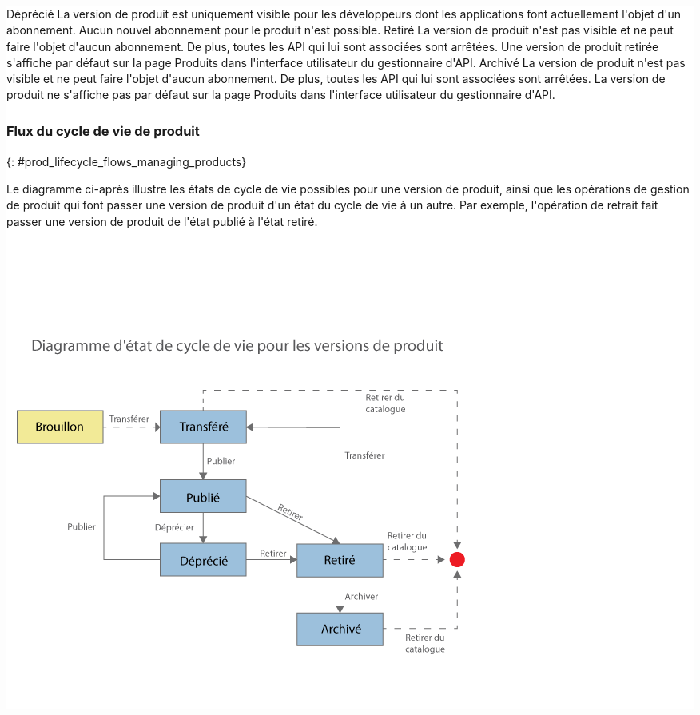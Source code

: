 </tr>
<tr class="style-scope doc-content doc-tr-even">
<td style="width: 11.25%" headers="d3569e1968 " class="style-scope doc-content">Déprécié</td>
<td style="width: 88.75%" headers="d3569e1970 " class="style-scope doc-content">La version de produit est uniquement visible pour les développeurs dont les applications font actuellement l'objet d'un abonnement. Aucun nouvel abonnement pour le produit n'est possible.</td>
</tr>
<tr class="style-scope doc-content doc-tr-odd">
<td style="width: 11.25%" headers="d3569e1968 " class="style-scope doc-content">Retiré</td>
<td style="width: 88.75%" headers="d3569e1970 " class="style-scope doc-content">La version de produit n'est pas visible et ne peut faire l'objet d'aucun abonnement. De plus, toutes les API qui lui sont associées sont arrêtées. Une version de produit retirée s'affiche par défaut sur la page Produits dans l'interface utilisateur du gestionnaire d'API.</td>
</tr>
<tr class="style-scope doc-content doc-tr-even"><td style="width: 11.25%" headers="d3569e1968 " class="style-scope doc-content">Archivé</td>
<td style="width: 88.75%" headers="d3569e1970 " class="style-scope doc-content">La version de produit n'est pas visible et ne peut faire l'objet d'aucun abonnement. De plus, toutes les API qui lui sont associées sont arrêtées. La version de produit ne s'affiche pas par défaut sur la page Produits dans l'interface utilisateur du gestionnaire d'API.</td>
</tr>
</tbody>
</table>

### Flux du cycle de vie de produit
{: #prod_lifecycle_flows_managing_products}

Le diagramme ci-après illustre les états de cycle de vie possibles pour une version de produit, ainsi que les opérations de gestion de produit qui font passer une version de produit d'un état du cycle de vie à un autre. Par exemple, l'opération de retrait fait passer une version de produit de l'état publié à l'état retiré.

<img alt="Diagramme d'état de cycle de vie pour les versions de produit" src="images/apic_plan_lifecycle.png">
